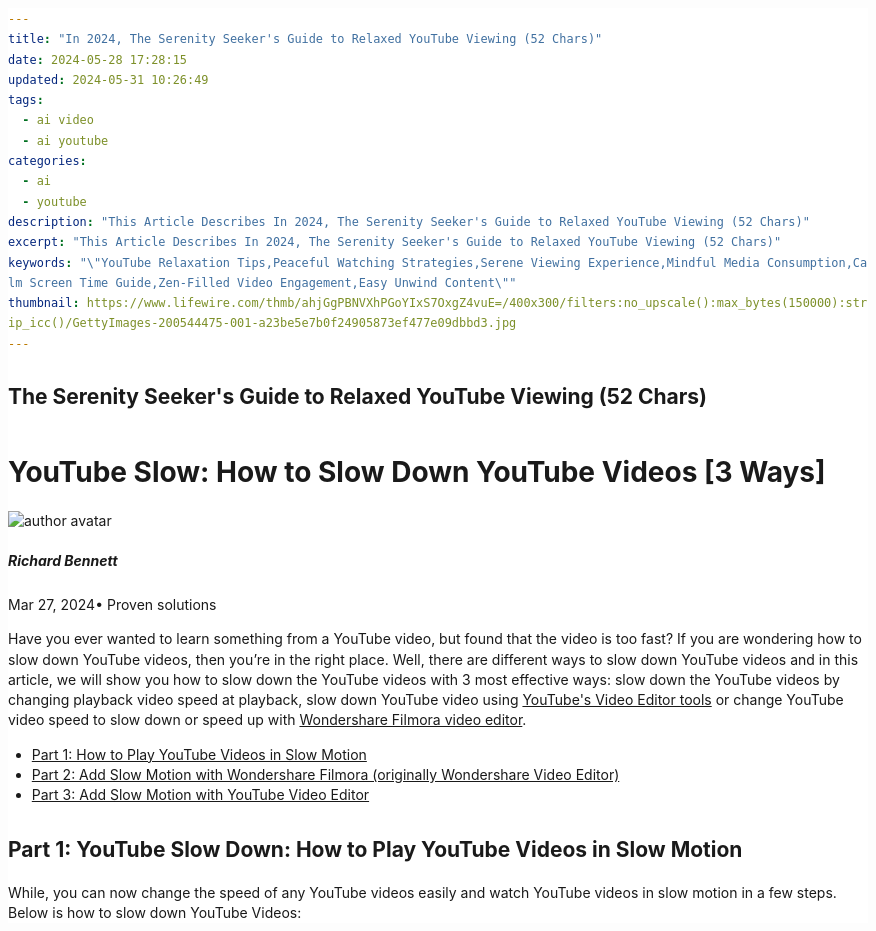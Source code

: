 ```yaml
---
title: "In 2024, The Serenity Seeker's Guide to Relaxed YouTube Viewing (52 Chars)"
date: 2024-05-28 17:28:15
updated: 2024-05-31 10:26:49
tags:
  - ai video
  - ai youtube
categories:
  - ai
  - youtube
description: "This Article Describes In 2024, The Serenity Seeker's Guide to Relaxed YouTube Viewing (52 Chars)"
excerpt: "This Article Describes In 2024, The Serenity Seeker's Guide to Relaxed YouTube Viewing (52 Chars)"
keywords: "\"YouTube Relaxation Tips,Peaceful Watching Strategies,Serene Viewing Experience,Mindful Media Consumption,Calm Screen Time Guide,Zen-Filled Video Engagement,Easy Unwind Content\""
thumbnail: https://www.lifewire.com/thmb/ahjGgPBNVXhPGoYIxS7OxgZ4vuE=/400x300/filters:no_upscale():max_bytes(150000):strip_icc()/GettyImages-200544475-001-a23be5e7b0f24905873ef477e09dbbd3.jpg
---
```


## The Serenity Seeker's Guide to Relaxed YouTube Viewing (52 Chars)

# YouTube Slow: How to Slow Down YouTube Videos \[3 Ways\]

![author avatar](https://images.wondershare.com/filmora/article-images/richard-bennett.jpg)

##### Richard Bennett

 Mar 27, 2024• Proven solutions

Have you ever wanted to learn something from a YouTube video, but found that the video is too fast? If you are wondering how to slow down YouTube videos, then you’re in the right place. Well, there are different ways to slow down YouTube videos and in this article, we will show you how to slow down the YouTube videos with 3 most effective ways: slow down the YouTube videos by changing playback video speed at playback, slow down YouTube video using [YouTube's Video Editor tools](https://tools.techidaily.com/wondershare/filmora/download/) or change YouTube video speed to slow down or speed up with [Wondershare Filmora video editor](https://tools.techidaily.com/wondershare/filmora/download/).

* [Part 1: How to Play YouTube Videos in Slow Motion](#part1)
* [Part 2: Add Slow Motion with Wondershare Filmora (originally Wondershare Video Editor)](#part2)
* [Part 3: Add Slow Motion with YouTube Video Editor](#part1)

## Part 1: YouTube Slow Down: How to Play YouTube Videos in Slow Motion

While, you can now change the speed of any YouTube videos easily and watch YouTube videos in slow motion in a few steps. Below is how to slow down YouTube Videos:
